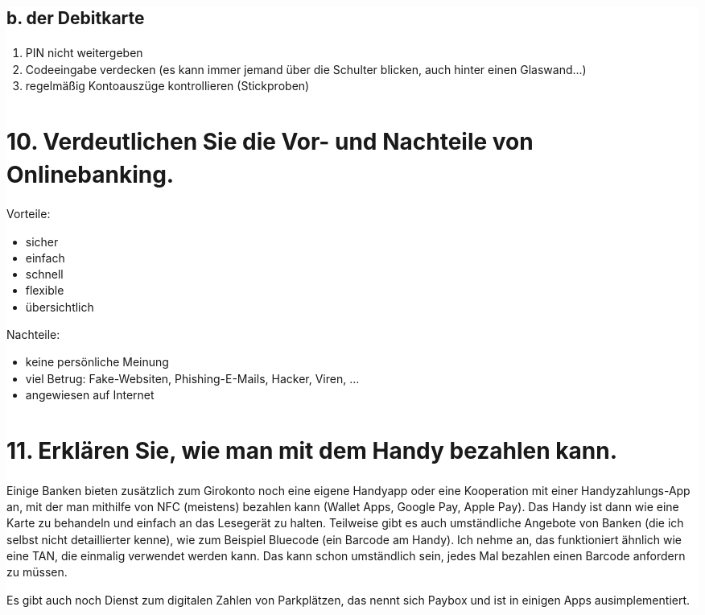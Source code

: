 ## b. der Debitkarte

1. PIN nicht weitergeben
2. Codeeingabe verdecken (es kann immer jemand über die Schulter blicken, auch hinter einen Glaswand...)
3. regelmäßig Kontoauszüge kontrollieren (Stickproben)

# 10. Verdeutlichen Sie die Vor- und Nachteile von Onlinebanking.

Vorteile:

-   sicher
-   einfach
-   schnell
-   flexible
-   übersichtlich

Nachteile:

-   keine persönliche Meinung
-   viel Betrug: Fake-Websiten, Phishing-E-Mails, Hacker, Viren, ...
-   angewiesen auf Internet

# 11. Erklären Sie, wie man mit dem Handy bezahlen kann.

Einige Banken bieten zusätzlich zum Girokonto noch eine eigene Handyapp oder eine Kooperation mit einer Handyzahlungs-App an, mit der man mithilfe von NFC (meistens) bezahlen kann (Wallet Apps, Google Pay, Apple Pay). Das Handy ist dann wie eine Karte zu behandeln und einfach an das Lesegerät zu halten.
Teilweise gibt es auch umständliche Angebote von Banken (die ich selbst nicht detaillierter kenne), wie zum Beispiel Bluecode (ein Barcode am Handy). Ich nehme an, das funktioniert ähnlich wie eine TAN, die einmalig verwendet werden kann. Das kann schon umständlich sein, jedes Mal bezahlen einen Barcode anfordern zu müssen.

Es gibt auch noch Dienst zum digitalen Zahlen von Parkplätzen, das nennt sich Paybox und ist in einigen Apps ausimplementiert.
